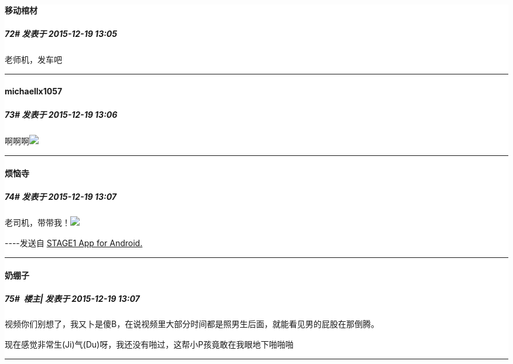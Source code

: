 ####  移动棺材  
##### 72#       发表于 2015-12-19 13:05




老师机，发车吧







-----

####  michaellx1057  
##### 73#       发表于 2015-12-19 13:06




啊啊啊<img src="https://static.saraba1st.com/image/smiley/face/07.gif" referrerpolicy="no-referrer">







-----

####  烦恼寺  
##### 74#       发表于 2015-12-19 13:07




老司机，带带我！<img src="https://static.saraba1st.com/image/smiley/face/74.gif" referrerpolicy="no-referrer">


----发送自 [STAGE1 App for Android.](http://stage1.5j4m.com/?1.15)







-----

####  奶绷子  
##### 75#         楼主| 发表于 2015-12-19 13:07




视频你们别想了，我又卜是傻B，在说视频里大部分时间都是照男生后面，就能看见男的屁股在那倒腾。

现在感觉非常生(Ji)气(Du)呀，我还没有啪过，这帮小P孩竟敢在我眼地下啪啪啪







-----

